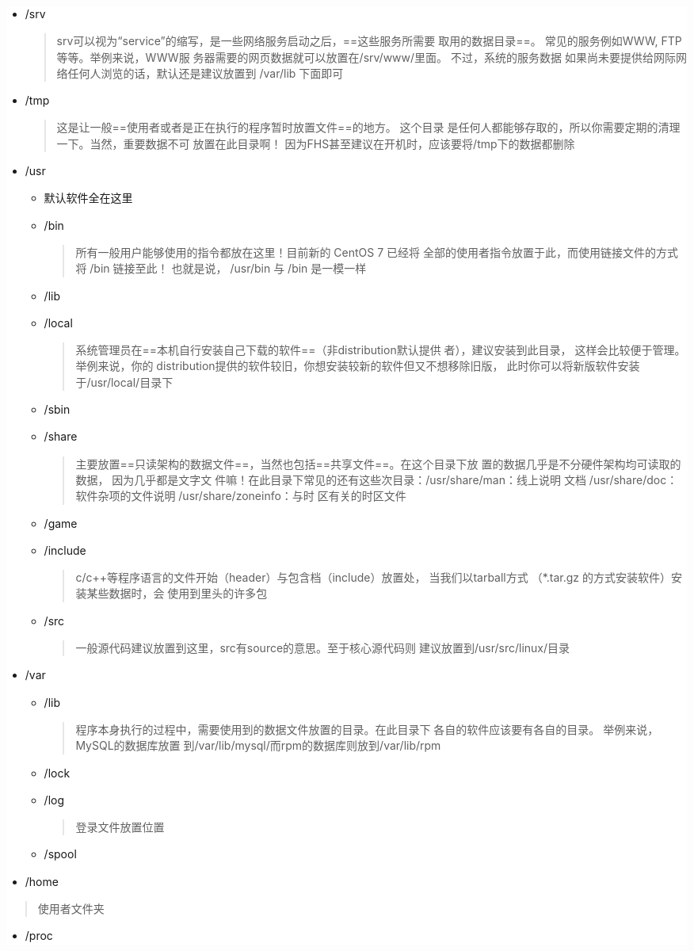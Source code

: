   - /srv

    > srv可以视为“service”的缩写，是一些网络服务启动之后，==这些服务所需要 取用的数据目录==。 常见的服务例如WWW, FTP等等。举例来说，WWW服 务器需要的网页数据就可以放置在/srv/www/里面。 不过，系统的服务数据 如果尚未要提供给网际网络任何人浏览的话，默认还是建议放置到 /var/lib 下面即可

  - /tmp

    > 这是让一般==使用者或者是正在执行的程序暂时放置文件==的地方。 这个目录 是任何人都能够存取的，所以你需要定期的清理一下。当然，重要数据不可 放置在此目录啊！ 因为FHS甚至建议在开机时，应该要将/tmp下的数据都删除

  - /usr

    - 默认软件全在这里

    - /bin

      > 所有一般用户能够使用的指令都放在这里！目前新的 CentOS 7 已经将 全部的使用者指令放置于此，而使用链接文件的方式将 /bin 链接至此！ 也就是说， /usr/bin 与 /bin 是一模一样

    - /lib

    - /local

      > 系统管理员在==本机自行安装自己下载的软件==（非distribution默认提供 者），建议安装到此目录， 这样会比较便于管理。举例来说，你的 distribution提供的软件较旧，你想安装较新的软件但又不想移除旧版， 此时你可以将新版软件安装于/usr/local/目录下

    - /sbin

    - /share

      > 主要放置==只读架构的数据文件==，当然也包括==共享文件==。在这个目录下放 置的数据几乎是不分硬件架构均可读取的数据， 因为几乎都是文字文 件嘛！在此目录下常见的还有这些次目录：/usr/share/man：线上说明 文档 /usr/share/doc：软件杂项的文件说明 /usr/share/zoneinfo：与时 区有关的时区文件

    - /game

    - /include

      > c/c++等程序语言的文件开始（header）与包含档（include）放置处， 当我们以tarball方式 （*.tar.gz 的方式安装软件）安装某些数据时，会 使用到里头的许多包

    - /src

      > 一般源代码建议放置到这里，src有source的意思。至于核心源代码则 建议放置到/usr/src/linux/目录

  - /var

    - /lib

      > 程序本身执行的过程中，需要使用到的数据文件放置的目录。在此目录下 各自的软件应该要有各自的目录。 举例来说，MySQL的数据库放置 到/var/lib/mysql/而rpm的数据库则放到/var/lib/rpm

    - /lock

    - /log

      > 登录文件放置位置

    - /spool

  - /home

  > 使用者文件夹

  - /proc
